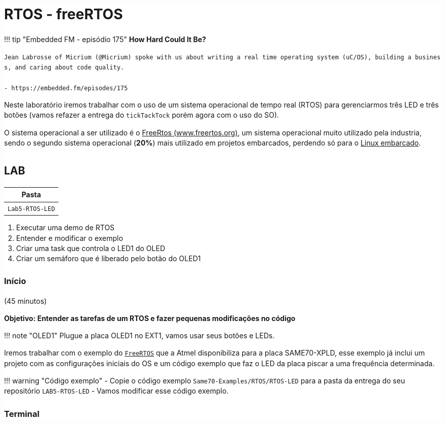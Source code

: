 # RTOS - freeRTOS

!!! tip "Embedded FM - episódio 175"
    **How Hard Could It Be?**
    
    Jean Labrosse of Micrium (@Micrium) spoke with us about writing a real time operating system (uC/OS), building a business, and caring about code quality.
    
    - https://embedded.fm/episodes/175

<iframe width="560" height="315" src="https://www.youtube.com/embed/F321087yYy4" title="YouTube video player" frameborder="0" allow="accelerometer; autoplay; clipboard-write; encrypted-media; gyroscope; picture-in-picture" allowfullscreen></iframe>

Neste laboratório iremos trabalhar com o uso de um sistema operacional de tempo real (RTOS) para gerenciarmos três LED e três botões (vamos refazer a entrega do `tickTackTock` porém agora com o uso do SO).

O sistema operacional a ser utilizado é o [FreeRtos (www.freertos.org)](http://freertos.org), um sistema operacional muito utilizado pela industria, sendo o segundo sistema operacional (**20%**) mais utilizado em projetos embarcados, perdendo só para o [Linux embarcado](https://m.eet.com/media/1246048/2017-embedded-market-study.pdf).

## LAB

| Pasta           |
|-----------------|
| `Lab5-RTOS-LED` |

1. Executar uma demo de RTOS
1. Entender e modificar o exemplo
1. Criar uma task que controla o LED1 do OLED
1. Criar um semáforo que é liberado pelo botão do OLED1

### Início 

(45 minutos)

**Objetivo: Entender as tarefas de um RTOS e fazer pequenas modificações no código**

!!! note "OLED1"
    Plugue a placa OLED1 no EXT1, vamos usar seus botões e LEDs.

Iremos trabalhar com o exemplo do [`FreeRTOS`](https://www.freertos.org) que a Atmel disponibiliza para a placa SAME70-XPLD, esse exemplo já inclui um projeto com as configurações iniciais do OS e um código exemplo que faz o LED da placa piscar a uma frequência determinada.

!!! warning "Código exemplo"
    - Copie o código exemplo `Same70-Examples/RTOS/RTOS-LED` para a pasta da entrega do seu repositório `LAB5-RTOS-LED`
    - Vamos modificar esse código exemplo.

### Terminal
